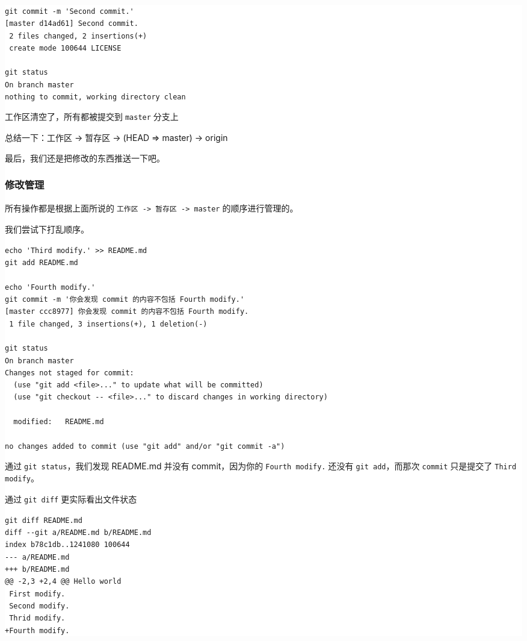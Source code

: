 ```
git commit -m 'Second commit.'
[master d14ad61] Second commit.
 2 files changed, 2 insertions(+)
 create mode 100644 LICENSE

git status
On branch master
nothing to commit, working directory clean
```

工作区清空了，所有都被提交到 `master` 分支上

总结一下：工作区 -> 暂存区 -> (HEAD => master) -> origin

最后，我们还是把修改的东西推送一下吧。


### 修改管理

所有操作都是根据上面所说的 `工作区 -> 暂存区 -> master` 的顺序进行管理的。

我们尝试下打乱顺序。

```
echo 'Third modify.' >> README.md
git add README.md

echo 'Fourth modify.'
git commit -m '你会发现 commit 的内容不包括 Fourth modify.'
[master ccc8977] 你会发现 commit 的内容不包括 Fourth modify.
 1 file changed, 3 insertions(+), 1 deletion(-)

git status
On branch master
Changes not staged for commit:
  (use "git add <file>..." to update what will be committed)
  (use "git checkout -- <file>..." to discard changes in working directory)

  modified:   README.md

no changes added to commit (use "git add" and/or "git commit -a")
```

通过 `git status`，我们发现 README.md 并没有 commit，因为你的 `Fourth modify.` 还没有 `git add`，而那次 `commit` 只是提交了 `Third modify`。

通过 `git diff` 更实际看出文件状态

```
git diff README.md
diff --git a/README.md b/README.md
index b78c1db..1241080 100644
--- a/README.md
+++ b/README.md
@@ -2,3 +2,4 @@ Hello world
 First modify.
 Second modify.
 Thrid modify.
+Fourth modify.
```
